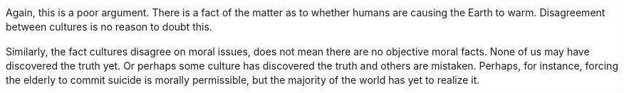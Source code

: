 Again, this is a poor argument. There is a fact of the matter as to whether humans are causing the Earth to warm. Disagreement between cultures is no reason to doubt this.

Similarly, the fact cultures disagree on moral issues, does not mean there are no objective moral facts. None of us may have discovered the truth yet. Or perhaps some culture has discovered the truth and others are mistaken.  Perhaps, for instance, forcing the elderly to commit suicide is morally permissible, but the majority of the world has yet to realize it. 









